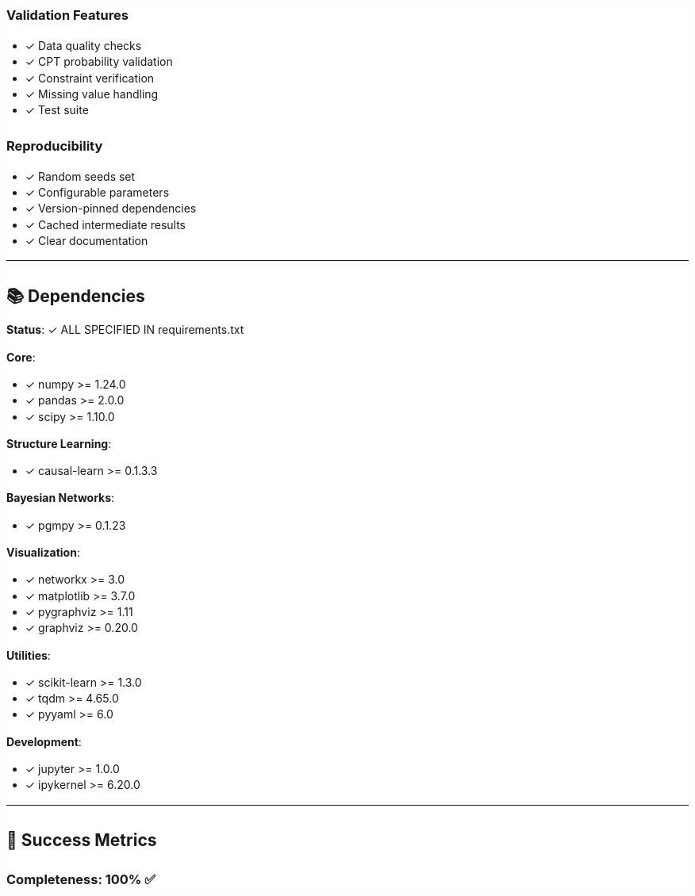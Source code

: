 ### Validation Features

- ✓ Data quality checks
- ✓ CPT probability validation
- ✓ Constraint verification
- ✓ Missing value handling
- ✓ Test suite

### Reproducibility

- ✓ Random seeds set
- ✓ Configurable parameters
- ✓ Version-pinned dependencies
- ✓ Cached intermediate results
- ✓ Clear documentation

---

## 📚 Dependencies

**Status**: ✓ ALL SPECIFIED IN requirements.txt

**Core**:
- ✓ numpy >= 1.24.0
- ✓ pandas >= 2.0.0
- ✓ scipy >= 1.10.0

**Structure Learning**:
- ✓ causal-learn >= 0.1.3.3

**Bayesian Networks**:
- ✓ pgmpy >= 0.1.23

**Visualization**:
- ✓ networkx >= 3.0
- ✓ matplotlib >= 3.7.0
- ✓ pygraphviz >= 1.11
- ✓ graphviz >= 0.20.0

**Utilities**:
- ✓ scikit-learn >= 1.3.0
- ✓ tqdm >= 4.65.0
- ✓ pyyaml >= 6.0

**Development**:
- ✓ jupyter >= 1.0.0
- ✓ ipykernel >= 6.20.0

---

## 🎯 Success Metrics

### Completeness: 100% ✅

